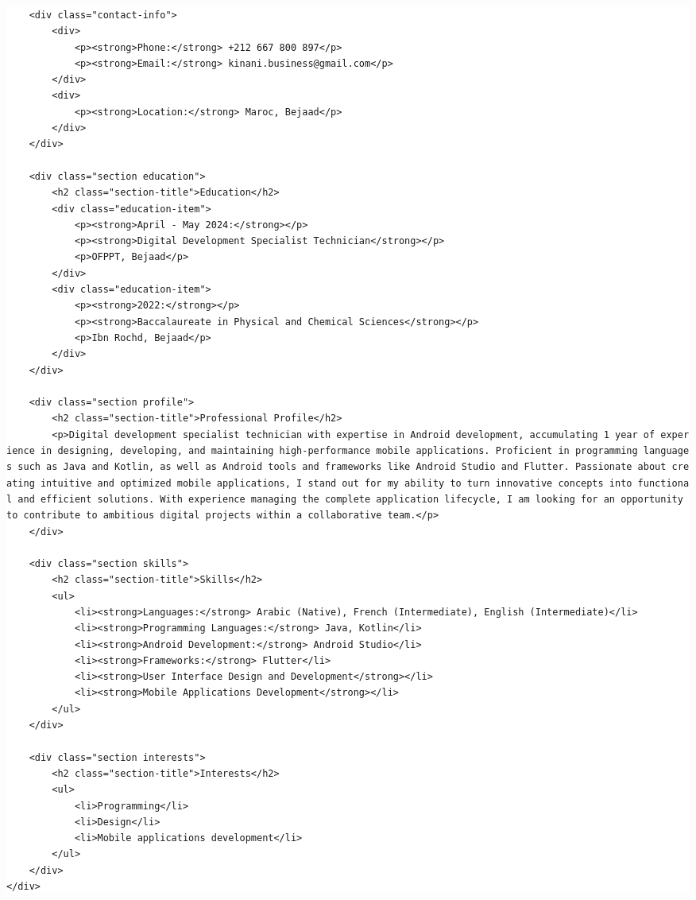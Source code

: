         <div class="contact-info">
            <div>
                <p><strong>Phone:</strong> +212 667 800 897</p>
                <p><strong>Email:</strong> kinani.business@gmail.com</p>
            </div>
            <div>
                <p><strong>Location:</strong> Maroc, Bejaad</p>
            </div>
        </div>

        <div class="section education">
            <h2 class="section-title">Education</h2>
            <div class="education-item">
                <p><strong>April - May 2024:</strong></p>
                <p><strong>Digital Development Specialist Technician</strong></p>
                <p>OFPPT, Bejaad</p>
            </div>
            <div class="education-item">
                <p><strong>2022:</strong></p>
                <p><strong>Baccalaureate in Physical and Chemical Sciences</strong></p>
                <p>Ibn Rochd, Bejaad</p>
            </div>
        </div>

        <div class="section profile">
            <h2 class="section-title">Professional Profile</h2>
            <p>Digital development specialist technician with expertise in Android development, accumulating 1 year of experience in designing, developing, and maintaining high-performance mobile applications. Proficient in programming languages such as Java and Kotlin, as well as Android tools and frameworks like Android Studio and Flutter. Passionate about creating intuitive and optimized mobile applications, I stand out for my ability to turn innovative concepts into functional and efficient solutions. With experience managing the complete application lifecycle, I am looking for an opportunity to contribute to ambitious digital projects within a collaborative team.</p>
        </div>

        <div class="section skills">
            <h2 class="section-title">Skills</h2>
            <ul>
                <li><strong>Languages:</strong> Arabic (Native), French (Intermediate), English (Intermediate)</li>
                <li><strong>Programming Languages:</strong> Java, Kotlin</li>
                <li><strong>Android Development:</strong> Android Studio</li>
                <li><strong>Frameworks:</strong> Flutter</li>
                <li><strong>User Interface Design and Development</strong></li>
                <li><strong>Mobile Applications Development</strong></li>
            </ul>
        </div>

        <div class="section interests">
            <h2 class="section-title">Interests</h2>
            <ul>
                <li>Programming</li>
                <li>Design</li>
                <li>Mobile applications development</li>
            </ul>
        </div>
    </div>

</body>
</html>
